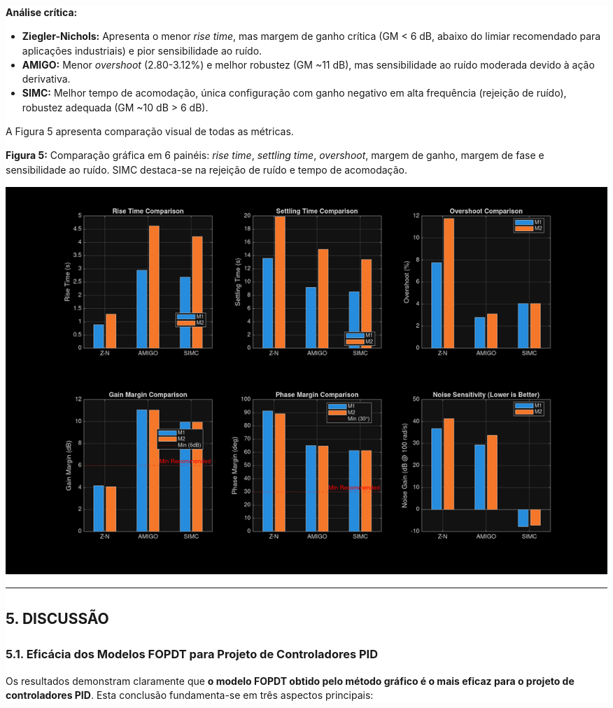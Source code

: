 **Análise crítica:**
- **Ziegler-Nichols:** Apresenta o menor *rise time*, mas margem de ganho crítica (GM < 6 dB, abaixo do limiar recomendado para aplicações industriais) e pior sensibilidade ao ruído.
- **AMIGO:** Menor *overshoot* (2.80-3.12%) e melhor robustez (GM ~11 dB), mas sensibilidade ao ruído moderada devido à ação derivativa.
- **SIMC:** Melhor tempo de acomodação, única configuração com ganho negativo em alta frequência (rejeição de ruído), robustez adequada (GM ~10 dB > 6 dB).

A Figura 5 apresenta comparação visual de todas as métricas.

**Figura 5:** Comparação gráfica em 6 painéis: *rise time*, *settling time*, *overshoot*, margem de ganho, margem de fase e sensibilidade ao ruído. SIMC destaca-se na rejeição de ruído e tempo de acomodação.

![Metrics Comparison](../lab3_implementation/metrics_comparison.png)

---

## 5. DISCUSSÃO

### 5.1. Eficácia dos Modelos FOPDT para Projeto de Controladores PID

Os resultados demonstram claramente que **o modelo FOPDT obtido pelo método gráfico é o mais eficaz para o projeto de controladores PID**. Esta conclusão fundamenta-se em três aspectos principais:
